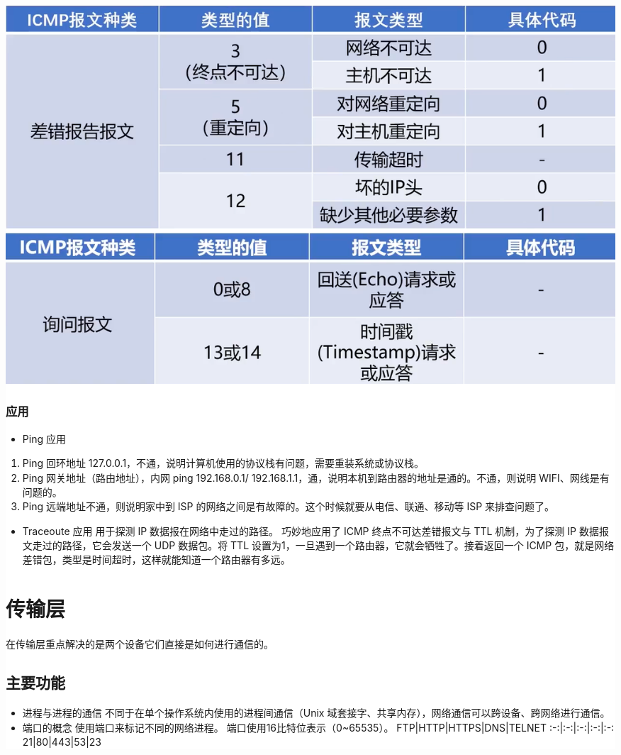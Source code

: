 ![ICMP差错报告报文](/image/post/ICMP差错报告报文.png)
![ICMP询问报文](/image/post/ICMP询问报文.png)

### 应用
- Ping 应用
1. Ping 回环地址 127.0.0.1，不通，说明计算机使用的协议栈有问题，需要重装系统或协议栈。
2. Ping 网关地址（路由地址），内网 ping 192.168.0.1/ 192.168.1.1，通，说明本机到路由器的地址是通的。不通，则说明 WIFI、网线是有问题的。
3. Ping 远端地址不通，则说明家中到 ISP 的网络之间是有故障的。这个时候就要从电信、联通、移动等 ISP 来排查问题了。
- Traceoute 应用
用于探测 IP 数据报在网络中走过的路径。
巧妙地应用了 ICMP 终点不可达差错报文与 TTL 机制，为了探测 IP 数据报文走过的路径，它会发送一个 UDP 数据包。将 TTL 设置为1，一旦遇到一个路由器，它就会牺牲了。接着返回一个 ICMP 包，就是网络差错包，类型是时间超时，这样就能知道一个路由器有多远。

# 传输层
在传输层重点解决的是两个设备它们直接是如何进行通信的。
## 主要功能
- 进程与进程的通信
不同于在单个操作系统内使用的进程间通信（Unix 域套接字、共享内存），网络通信可以跨设备、跨网络进行通信。
- 端口的概念
使用端口来标记不同的网络进程。
端口使用16比特位表示（0\~65535）。
FTP|HTTP|HTTPS|DNS|TELNET
:-:|:-:|:-:|:-:|:-:
21|80|443|53|23
